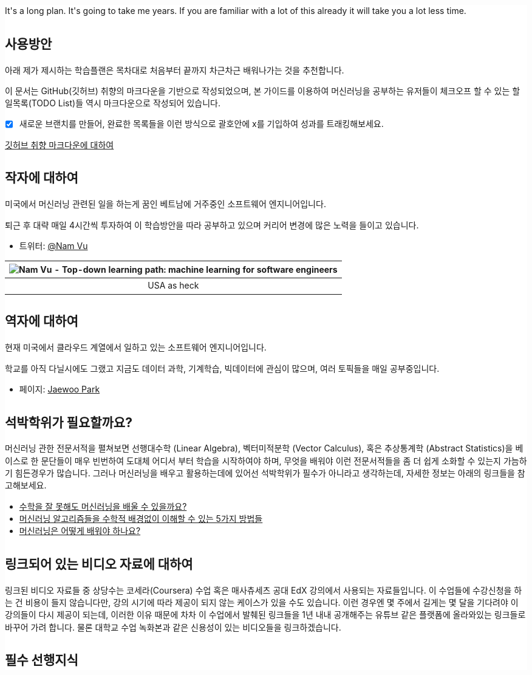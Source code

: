  It's a long plan. It's going to take me years. If you are familiar with a lot of this already it will take you a lot less time.

## 사용방안
아래 제가 제시하는 학습플랜은 목차대로 처음부터 끝까지 차근차근 배워나가는 것을 추천합니다.

이 문서는 GitHub(깃허브) 취향의 마크다운을 기반으로 작성되었으며, 본 가이드를 이용하여 머신러닝을 공부하는 유저들이 체크오프 할 수 있는 할일목록(TODO List)들 역시 마크다운으로 작성되어 있습니다.

- [x] 새로운 브랜치를 만들어, 완료한 목록들을 이런 방식으로 괄호안에 x를 기입하여 성과를 트래킹해보세요.

[깃허브 취향 마크다운에 대하여](https://guides.github.com/features/mastering-markdown/#GitHub-flavored-markdown)

## 작자에 대하여
미국에서 머신러닝 관련된 일을 하는게 꿈인 베트남에 거주중인 소프트웨어 엔지니어입니다.

퇴근 후 대략 매일 4시간씩 투자하여 이 학습방안을 따라 공부하고 있으며 커리어 변경에 많은 노력을 들이고 있습니다.

- 트위터: [@Nam Vu](https://twitter.com/zuzoovn)

| ![Nam Vu - Top-down learning path: machine learning for software engineers](http://sv1.upsieutoc.com/2016/10/08/331f241c8da44d0c43e9324d55440db6.md.jpg)|
|:---:|
| USA as heck |

## 역자에 대하여
현재 미국에서 클라우드 계열에서 일하고 있는 소프트웨어 엔지니어입니다.

학교를 아직 다닐시에도 그랬고 지금도 데이터 과학, 기계학습, 빅데이터에 관심이 많으며, 여러 토픽들을 매일 공부중입니다.

- 페이지: [Jaewoo Park](https://jaewoopark.io)

## 석박학위가 필요할까요?

머신러닝 관한 전문서적을 펼쳐보면 선행대수학 (Linear Algebra), 벡터미적분학 (Vector Calculus), 혹은 추상통계학 (Abstract Statistics)을 베이스로 한 문단들이 매우 빈번하여 도대체 어디서 부터 학습을 시작하여야 하며, 무엇을 배워야 이런 전문서적들을 좀 더 쉽게 소화할 수 있는지 가늠하기 힘든경우가 많습니다. 그러나 머신러닝을 배우고 활용하는데에 있어선 석박학위가 필수가 아니라고 생각하는데, 자세한 정보는 아래의 링크들을 참고해보세요.

- [수학을 잘 못해도 머신러닝을 배울 수 있을까요?](http://machinelearningmastery.com/what-if-im-not-good-at-mathematics/)
- [머신러닝 알고리즘들을 수학적 배경없이 이해할 수 있는 5가지 방법들](http://machinelearningmastery.com/techniques-to-understand-machine-learning-algorithms-without-the-background-in-mathematics/)
- [머신러닝은 어떻게 배워야 하나요?](https://www.quora.com/Machine-Learning/How-do-I-learn-machine-learning-1)

## 링크되어 있는 비디오 자료에 대하여

링크된 비디오 자료들 중 상당수는 코세라(Coursera) 수업 혹은 매사츄세츠 공대 EdX 강의에서 사용되는 자료들입니다. 이 수업들에 수강신청을 하는 건 비용이 들지 않습니다만, 강의 시기에 따라 제공이 되지 않는 케이스가 있을 수도 있습니다. 이런 경우엔 몇 주에서 길게는 몇 달을 기다려야 이 강의들이 다시 제공이 되는데, 이러한 이유 때문에 차차 이 수업에서 발췌된 링크들을 1년 내내 공개해주는 유튜브 같은 플랫폼에 올라와있는 링크들로 바꾸어 가려 합니다. 물론 대학교 수업 녹화본과 같은 신용성이 있는 비디오들을 링크하겠습니다.

## 필수 선행지식
